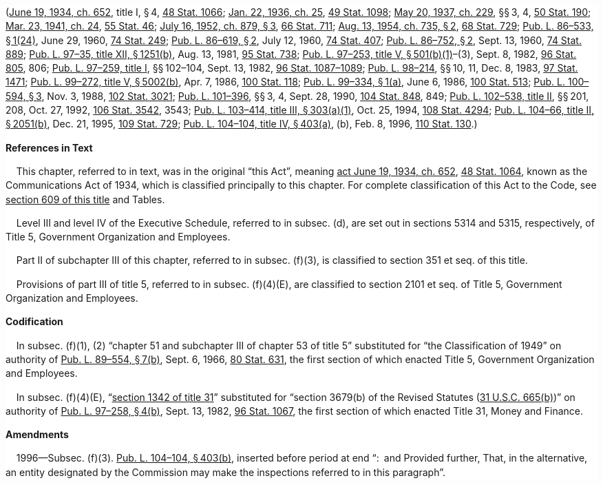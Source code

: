 ([June 19, 1934, ch. 652][/us/act/1934-06-19/ch652], title I, § 4, [48 Stat. 1066][/us/stat/48/1066]; [Jan. 22, 1936, ch. 25][/us/act/1936-01-22/ch25], [49 Stat. 1098][/us/stat/49/1098]; [May 20, 1937, ch. 229][/us/act/1937-05-20/ch229], §§ 3, 4, [50 Stat. 190][/us/stat/50/190]; [Mar. 23, 1941, ch. 24][/us/act/1941-03-23/ch24], [55 Stat. 46][/us/stat/55/46]; [July 16, 1952, ch. 879, § 3][/us/act/1952-07-16/ch879/s3], [66 Stat. 711][/us/stat/66/711]; [Aug. 13, 1954, ch. 735, § 2][/us/act/1954-08-13/ch735/s2], [68 Stat. 729][/us/stat/68/729]; [Pub. L. 86–533, § 1(24)][/us/pl/86/533/s1/24], June 29, 1960, [74 Stat. 249][/us/stat/74/249]; [Pub. L. 86–619, § 2][/us/pl/86/619/s2], July 12, 1960, [74 Stat. 407][/us/stat/74/407]; [Pub. L. 86–752, § 2][/us/pl/86/752/s2], Sept. 13, 1960, [74 Stat. 889][/us/stat/74/889]; [Pub. L. 97–35, title XII, § 1251(b)][/us/pl/97/35/s1251/b], Aug. 13, 1981, [95 Stat. 738][/us/stat/95/738]; [Pub. L. 97–253, title V, § 501(b)(1)][/us/pl/97/253/s501/b/1]–(3), Sept. 8, 1982, [96 Stat. 805][/us/stat/96/805], 806; [Pub. L. 97–259, title I][/us/pl/97/259], §§ 102–104, Sept. 13, 1982, [96 Stat. 1087–1089][/us/stat/96/1087-1089]; [Pub. L. 98–214][/us/pl/98/214], §§ 10, 11, Dec. 8, 1983, [97 Stat. 1471][/us/stat/97/1471]; [Pub. L. 99–272, title V, § 5002(b)][/us/pl/99/272/s5002/b], Apr. 7, 1986, [100 Stat. 118][/us/stat/100/118]; [Pub. L. 99–334, § 1(a)][/us/pl/99/334/s1/a], June 6, 1986, [100 Stat. 513][/us/stat/100/513]; [Pub. L. 100–594, § 3][/us/pl/100/594/s3], Nov. 3, 1988, [102 Stat. 3021][/us/stat/102/3021]; [Pub. L. 101–396][/us/pl/101/396], §§ 3, 4, Sept. 28, 1990, [104 Stat. 848][/us/stat/104/848], 849; [Pub. L. 102–538, title II][/us/pl/102/538], §§ 201, 208, Oct. 27, 1992, [106 Stat. 3542][/us/stat/106/3542], 3543; [Pub. L. 103–414, title III, § 303(a)(1)][/us/pl/103/414/s303/a/1], Oct. 25, 1994, [108 Stat. 4294][/us/stat/108/4294]; [Pub. L. 104–66, title II, § 2051(b)][/us/pl/104/66/s2051/b], Dec. 21, 1995, [109 Stat. 729][/us/stat/109/729]; [Pub. L. 104–104, title IV, § 403(a)][/us/pl/104/104/s403/a], (b), Feb. 8, 1996, [110 Stat. 130][/us/stat/110/130].)

 __References in Text__ 

    This chapter, referred to in text, was in the original “this Act”, meaning [act June 19, 1934, ch. 652][/us/act/1934-06-19/ch652], [48 Stat. 1064][/us/stat/48/1064], known as the Communications Act of 1934, which is classified principally to this chapter. For complete classification of this Act to the Code, see [section 609 of this title][/us/usc/t47/s609] and Tables.

    Level III and level IV of the Executive Schedule, referred to in subsec. (d), are set out in sections 5314 and 5315, respectively, of Title 5, Government Organization and Employees.

    Part II of subchapter III of this chapter, referred to in subsec. (f)(3), is classified to section 351 et seq. of this title.

    Provisions of part III of title 5, referred to in subsec. (f)(4)(E), are classified to section 2101 et seq. of Title 5, Government Organization and Employees.

 __Codification__ 

    In subsec. (f)(1), (2) “chapter 51 and subchapter III of chapter 53 of title 5” substituted for “the Classification of 1949” on authority of [Pub. L. 89–554, § 7(b)][/us/pl/89/554/s7/b], Sept. 6, 1966, [80 Stat. 631][/us/stat/80/631], the first section of which enacted Title 5, Government Organization and Employees.

    In subsec. (f)(4)(E), “[section 1342 of title 31][/us/usc/t31/s1342]” substituted for “section 3679(b) of the Revised Statutes ([31 U.S.C. 665(b)][/us/usc/t31/s665/b])” on authority of [Pub. L. 97–258, § 4(b)][/us/pl/97/258/s4/b], Sept. 13, 1982, [96 Stat. 1067][/us/stat/96/1067], the first section of which enacted Title 31, Money and Finance.

 __Amendments__ 

    1996—Subsec. (f)(3). [Pub. L. 104–104, § 403(b)][/us/pl/104/104/s403/b], inserted before period at end “: and Provided further, That, in the alternative, an entity designated by the Commission may make the inspections referred to in this paragraph”.


[/us/usc/t18/s208]: https://publicdocs.github.io/go/links?ns=uslm&ref=%2Fus%2Fusc%2Ft18%2Fs208
[/us/usc/t31/s1342]: https://publicdocs.github.io/go/links?ns=uslm&ref=%2Fus%2Fusc%2Ft31%2Fs1342
[/us/usc/t47/s156]: https://publicdocs.github.io/go/links?ns=uslm&ref=%2Fus%2Fusc%2Ft47%2Fs156
[/us/usc/t5/s3109]: https://publicdocs.github.io/go/links?ns=uslm&ref=%2Fus%2Fusc%2Ft5%2Fs3109
[/us/usc/t26/s501/c/3]: https://publicdocs.github.io/go/links?ns=uslm&ref=%2Fus%2Fusc%2Ft26%2Fs501%2Fc%2F3
[/us/act/1934-06-19/ch652]: https://publicdocs.github.io/go/links?ns=uslm&ref=%2Fus%2Fact%2F1934-06-19%2Fch652
[/us/stat/48/1066]: https://publicdocs.github.io/go/links?ns=uslm&ref=%2Fus%2Fstat%2F48%2F1066
[/us/act/1936-01-22/ch25]: https://publicdocs.github.io/go/links?ns=uslm&ref=%2Fus%2Fact%2F1936-01-22%2Fch25
[/us/stat/49/1098]: https://publicdocs.github.io/go/links?ns=uslm&ref=%2Fus%2Fstat%2F49%2F1098
[/us/act/1937-05-20/ch229]: https://publicdocs.github.io/go/links?ns=uslm&ref=%2Fus%2Fact%2F1937-05-20%2Fch229
[/us/stat/50/190]: https://publicdocs.github.io/go/links?ns=uslm&ref=%2Fus%2Fstat%2F50%2F190
[/us/act/1941-03-23/ch24]: https://publicdocs.github.io/go/links?ns=uslm&ref=%2Fus%2Fact%2F1941-03-23%2Fch24
[/us/stat/55/46]: https://publicdocs.github.io/go/links?ns=uslm&ref=%2Fus%2Fstat%2F55%2F46
[/us/act/1952-07-16/ch879/s3]: https://publicdocs.github.io/go/links?ns=uslm&ref=%2Fus%2Fact%2F1952-07-16%2Fch879%2Fs3
[/us/stat/66/711]: https://publicdocs.github.io/go/links?ns=uslm&ref=%2Fus%2Fstat%2F66%2F711
[/us/act/1954-08-13/ch735/s2]: https://publicdocs.github.io/go/links?ns=uslm&ref=%2Fus%2Fact%2F1954-08-13%2Fch735%2Fs2
[/us/stat/68/729]: https://publicdocs.github.io/go/links?ns=uslm&ref=%2Fus%2Fstat%2F68%2F729
[/us/pl/86/533/s1/24]: https://publicdocs.github.io/go/links?ns=uslm&ref=%2Fus%2Fpl%2F86%2F533%2Fs1%2F24
[/us/stat/74/249]: https://publicdocs.github.io/go/links?ns=uslm&ref=%2Fus%2Fstat%2F74%2F249
[/us/pl/86/619/s2]: https://publicdocs.github.io/go/links?ns=uslm&ref=%2Fus%2Fpl%2F86%2F619%2Fs2
[/us/stat/74/407]: https://publicdocs.github.io/go/links?ns=uslm&ref=%2Fus%2Fstat%2F74%2F407
[/us/pl/86/752/s2]: https://publicdocs.github.io/go/links?ns=uslm&ref=%2Fus%2Fpl%2F86%2F752%2Fs2
[/us/stat/74/889]: https://publicdocs.github.io/go/links?ns=uslm&ref=%2Fus%2Fstat%2F74%2F889
[/us/pl/97/35/s1251/b]: https://publicdocs.github.io/go/links?ns=uslm&ref=%2Fus%2Fpl%2F97%2F35%2Fs1251%2Fb
[/us/stat/95/738]: https://publicdocs.github.io/go/links?ns=uslm&ref=%2Fus%2Fstat%2F95%2F738
[/us/pl/97/253/s501/b/1]: https://publicdocs.github.io/go/links?ns=uslm&ref=%2Fus%2Fpl%2F97%2F253%2Fs501%2Fb%2F1
[/us/stat/96/805]: https://publicdocs.github.io/go/links?ns=uslm&ref=%2Fus%2Fstat%2F96%2F805
[/us/pl/97/259]: https://publicdocs.github.io/go/links?ns=uslm&ref=%2Fus%2Fpl%2F97%2F259
[/us/stat/96/1087-1089]: https://publicdocs.github.io/go/links?ns=uslm&ref=%2Fus%2Fstat%2F96%2F1087-1089
[/us/pl/98/214]: https://publicdocs.github.io/go/links?ns=uslm&ref=%2Fus%2Fpl%2F98%2F214
[/us/stat/97/1471]: https://publicdocs.github.io/go/links?ns=uslm&ref=%2Fus%2Fstat%2F97%2F1471
[/us/pl/99/272/s5002/b]: https://publicdocs.github.io/go/links?ns=uslm&ref=%2Fus%2Fpl%2F99%2F272%2Fs5002%2Fb
[/us/stat/100/118]: https://publicdocs.github.io/go/links?ns=uslm&ref=%2Fus%2Fstat%2F100%2F118
[/us/pl/99/334/s1/a]: https://publicdocs.github.io/go/links?ns=uslm&ref=%2Fus%2Fpl%2F99%2F334%2Fs1%2Fa
[/us/stat/100/513]: https://publicdocs.github.io/go/links?ns=uslm&ref=%2Fus%2Fstat%2F100%2F513
[/us/pl/100/594/s3]: https://publicdocs.github.io/go/links?ns=uslm&ref=%2Fus%2Fpl%2F100%2F594%2Fs3
[/us/stat/102/3021]: https://publicdocs.github.io/go/links?ns=uslm&ref=%2Fus%2Fstat%2F102%2F3021
[/us/pl/101/396]: https://publicdocs.github.io/go/links?ns=uslm&ref=%2Fus%2Fpl%2F101%2F396
[/us/stat/104/848]: https://publicdocs.github.io/go/links?ns=uslm&ref=%2Fus%2Fstat%2F104%2F848
[/us/pl/102/538]: https://publicdocs.github.io/go/links?ns=uslm&ref=%2Fus%2Fpl%2F102%2F538
[/us/stat/106/3542]: https://publicdocs.github.io/go/links?ns=uslm&ref=%2Fus%2Fstat%2F106%2F3542
[/us/pl/103/414/s303/a/1]: https://publicdocs.github.io/go/links?ns=uslm&ref=%2Fus%2Fpl%2F103%2F414%2Fs303%2Fa%2F1
[/us/stat/108/4294]: https://publicdocs.github.io/go/links?ns=uslm&ref=%2Fus%2Fstat%2F108%2F4294
[/us/pl/104/66/s2051/b]: https://publicdocs.github.io/go/links?ns=uslm&ref=%2Fus%2Fpl%2F104%2F66%2Fs2051%2Fb
[/us/stat/109/729]: https://publicdocs.github.io/go/links?ns=uslm&ref=%2Fus%2Fstat%2F109%2F729
[/us/pl/104/104/s403/a]: https://publicdocs.github.io/go/links?ns=uslm&ref=%2Fus%2Fpl%2F104%2F104%2Fs403%2Fa
[/us/stat/110/130]: https://publicdocs.github.io/go/links?ns=uslm&ref=%2Fus%2Fstat%2F110%2F130
[/us/act/1934-06-19/ch652]: https://publicdocs.github.io/go/links?ns=uslm&ref=%2Fus%2Fact%2F1934-06-19%2Fch652
[/us/stat/48/1064]: https://publicdocs.github.io/go/links?ns=uslm&ref=%2Fus%2Fstat%2F48%2F1064
[/us/usc/t47/s609]: https://publicdocs.github.io/go/links?ns=uslm&ref=%2Fus%2Fusc%2Ft47%2Fs609
[/us/pl/89/554/s7/b]: https://publicdocs.github.io/go/links?ns=uslm&ref=%2Fus%2Fpl%2F89%2F554%2Fs7%2Fb
[/us/stat/80/631]: https://publicdocs.github.io/go/links?ns=uslm&ref=%2Fus%2Fstat%2F80%2F631
[/us/usc/t31/s1342]: https://publicdocs.github.io/go/links?ns=uslm&ref=%2Fus%2Fusc%2Ft31%2Fs1342
[/us/usc/t31/s665/b]: https://publicdocs.github.io/go/links?ns=uslm&ref=%2Fus%2Fusc%2Ft31%2Fs665%2Fb
[/us/pl/97/258/s4/b]: https://publicdocs.github.io/go/links?ns=uslm&ref=%2Fus%2Fpl%2F97%2F258%2Fs4%2Fb
[/us/stat/96/1067]: https://publicdocs.github.io/go/links?ns=uslm&ref=%2Fus%2Fstat%2F96%2F1067
[/us/pl/104/104/s403/b]: https://publicdocs.github.io/go/links?ns=uslm&ref=%2Fus%2Fpl%2F104%2F104%2Fs403%2Fb
[/us/pl/104/104/s403/a/1]: https://publicdocs.github.io/go/links?ns=uslm&ref=%2Fus%2Fpl%2F104%2F104%2Fs403%2Fa%2F1
[/us/pl/104/104/s403/a/2]: https://publicdocs.github.io/go/links?ns=uslm&ref=%2Fus%2Fpl%2F104%2F104%2Fs403%2Fa%2F2
[/us/pl/104/104/s403/a/5]: https://publicdocs.github.io/go/links?ns=uslm&ref=%2Fus%2Fpl%2F104%2F104%2Fs403%2Fa%2F5
[/us/pl/104/104/s403/a/5]: https://publicdocs.github.io/go/links?ns=uslm&ref=%2Fus%2Fpl%2F104%2F104%2Fs403%2Fa%2F5
[/us/pl/104/104/s403/a/3]: https://publicdocs.github.io/go/links?ns=uslm&ref=%2Fus%2Fpl%2F104%2F104%2Fs403%2Fa%2F3
[/us/pl/104/104/s403/a/5]: https://publicdocs.github.io/go/links?ns=uslm&ref=%2Fus%2Fpl%2F104%2F104%2Fs403%2Fa%2F5
[/us/pl/104/104/s403/a/4]: https://publicdocs.github.io/go/links?ns=uslm&ref=%2Fus%2Fpl%2F104%2F104%2Fs403%2Fa%2F4
[/us/pl/104/66]: https://publicdocs.github.io/go/links?ns=uslm&ref=%2Fus%2Fpl%2F104%2F66
[/us/pl/103/414]: https://publicdocs.github.io/go/links?ns=uslm&ref=%2Fus%2Fpl%2F103%2F414
[/us/pl/102/538/s201]: https://publicdocs.github.io/go/links?ns=uslm&ref=%2Fus%2Fpl%2F102%2F538%2Fs201
[/us/pl/102/538/s208]: https://publicdocs.github.io/go/links?ns=uslm&ref=%2Fus%2Fpl%2F102%2F538%2Fs208
[/us/pl/101/396/s3]: https://publicdocs.github.io/go/links?ns=uslm&ref=%2Fus%2Fpl%2F101%2F396%2Fs3
[/us/pl/101/396/s4]: https://publicdocs.github.io/go/links?ns=uslm&ref=%2Fus%2Fpl%2F101%2F396%2Fs4
[/us/pl/100/594]: https://publicdocs.github.io/go/links?ns=uslm&ref=%2Fus%2Fpl%2F100%2F594
[/us/pl/99/334]: https://publicdocs.github.io/go/links?ns=uslm&ref=%2Fus%2Fpl%2F99%2F334
[/us/pl/99/272/s5002/b/1]: https://publicdocs.github.io/go/links?ns=uslm&ref=%2Fus%2Fpl%2F99%2F272%2Fs5002%2Fb%2F1
[/us/pl/99/272/s5002/b/2]: https://publicdocs.github.io/go/links?ns=uslm&ref=%2Fus%2Fpl%2F99%2F272%2Fs5002%2Fb%2F2
[/us/pl/98/214/s10]: https://publicdocs.github.io/go/links?ns=uslm&ref=%2Fus%2Fpl%2F98%2F214%2Fs10
[/us/pl/98/214/s11]: https://publicdocs.github.io/go/links?ns=uslm&ref=%2Fus%2Fpl%2F98%2F214%2Fs11
[/us/pl/97/253/s501/b/1]: https://publicdocs.github.io/go/links?ns=uslm&ref=%2Fus%2Fpl%2F97%2F253%2Fs501%2Fb%2F1
[/us/pl/97/259/s102]: https://publicdocs.github.io/go/links?ns=uslm&ref=%2Fus%2Fpl%2F97%2F259%2Fs102
[/us/pl/97/253/s501/b/2]: https://publicdocs.github.io/go/links?ns=uslm&ref=%2Fus%2Fpl%2F97%2F253%2Fs501%2Fb%2F2
[/us/pl/97/259]: https://publicdocs.github.io/go/links?ns=uslm&ref=%2Fus%2Fpl%2F97%2F259
[/us/pl/97/259]: https://publicdocs.github.io/go/links?ns=uslm&ref=%2Fus%2Fpl%2F97%2F259
[/us/pl/97/259/s103/a]: https://publicdocs.github.io/go/links?ns=uslm&ref=%2Fus%2Fpl%2F97%2F259%2Fs103%2Fa
[/us/pl/97/259/s103/b]: https://publicdocs.github.io/go/links?ns=uslm&ref=%2Fus%2Fpl%2F97%2F259%2Fs103%2Fb
[/us/pl/97/259/s103/c]: https://publicdocs.github.io/go/links?ns=uslm&ref=%2Fus%2Fpl%2F97%2F259%2Fs103%2Fc
[/us/pl/97/259/s104]: https://publicdocs.github.io/go/links?ns=uslm&ref=%2Fus%2Fpl%2F97%2F259%2Fs104
[/us/pl/97/259/s103/d]: https://publicdocs.github.io/go/links?ns=uslm&ref=%2Fus%2Fpl%2F97%2F259%2Fs103%2Fd
[/us/pl/97/253/s501/b/3]: https://publicdocs.github.io/go/links?ns=uslm&ref=%2Fus%2Fpl%2F97%2F253%2Fs501%2Fb%2F3
[/us/pl/97/259/s103/e]: https://publicdocs.github.io/go/links?ns=uslm&ref=%2Fus%2Fpl%2F97%2F259%2Fs103%2Fe
[/us/pl/97/259/s103/f]: https://publicdocs.github.io/go/links?ns=uslm&ref=%2Fus%2Fpl%2F97%2F259%2Fs103%2Ff
[/us/pl/97/259/s103/f]: https://publicdocs.github.io/go/links?ns=uslm&ref=%2Fus%2Fpl%2F97%2F259%2Fs103%2Ff
[/us/pl/97/35]: https://publicdocs.github.io/go/links?ns=uslm&ref=%2Fus%2Fpl%2F97%2F35
[/us/usc/t47/s156]: https://publicdocs.github.io/go/links?ns=uslm&ref=%2Fus%2Fusc%2Ft47%2Fs156
[/us/pl/86/752]: https://publicdocs.github.io/go/links?ns=uslm&ref=%2Fus%2Fpl%2F86%2F752
[/us/pl/86/619]: https://publicdocs.github.io/go/links?ns=uslm&ref=%2Fus%2Fpl%2F86%2F619
[/us/pl/86/533]: https://publicdocs.github.io/go/links?ns=uslm&ref=%2Fus%2Fpl%2F86%2F533
[/us/pl/99/334/s1/b]: https://publicdocs.github.io/go/links?ns=uslm&ref=%2Fus%2Fpl%2F99%2F334%2Fs1%2Fb
[/us/stat/100/513]: https://publicdocs.github.io/go/links?ns=uslm&ref=%2Fus%2Fstat%2F100%2F513
[/us/pl/97/253/s501/b/4]: https://publicdocs.github.io/go/links?ns=uslm&ref=%2Fus%2Fpl%2F97%2F253%2Fs501%2Fb%2F4
[/us/stat/96/806]: https://publicdocs.github.io/go/links?ns=uslm&ref=%2Fus%2Fstat%2F96%2F806
[/us/usc/t47/s507]: https://publicdocs.github.io/go/links?ns=uslm&ref=%2Fus%2Fusc%2Ft47%2Fs507
[/us/pl/104/66/s3003]: https://publicdocs.github.io/go/links?ns=uslm&ref=%2Fus%2Fpl%2F104%2F66%2Fs3003
[/us/usc/t31/s1113]: https://publicdocs.github.io/go/links?ns=uslm&ref=%2Fus%2Fusc%2Ft31%2Fs1113
[/us/stat/79/1317]: https://publicdocs.github.io/go/links?ns=uslm&ref=%2Fus%2Fstat%2F79%2F1317
[/us/stat/64/1280]: https://publicdocs.github.io/go/links?ns=uslm&ref=%2Fus%2Fstat%2F64%2F1280
[/us/pl/100/594/s6]: https://publicdocs.github.io/go/links?ns=uslm&ref=%2Fus%2Fpl%2F100%2F594%2Fs6
[/us/pl/101/396/s5]: https://publicdocs.github.io/go/links?ns=uslm&ref=%2Fus%2Fpl%2F101%2F396%2Fs5
[/us/stat/104/849]: https://publicdocs.github.io/go/links?ns=uslm&ref=%2Fus%2Fstat%2F104%2F849
[/us/pl/102/538/s212]: https://publicdocs.github.io/go/links?ns=uslm&ref=%2Fus%2Fpl%2F102%2F538%2Fs212
[/us/stat/106/3545]: https://publicdocs.github.io/go/links?ns=uslm&ref=%2Fus%2Fstat%2F106%2F3545
[/us/usc/t42/s3056]: https://publicdocs.github.io/go/links?ns=uslm&ref=%2Fus%2Fusc%2Ft42%2Fs3056
[/us/pl/97/253/s501/a]: https://publicdocs.github.io/go/links?ns=uslm&ref=%2Fus%2Fpl%2F97%2F253%2Fs501%2Fa
[/us/stat/96/805]: https://publicdocs.github.io/go/links?ns=uslm&ref=%2Fus%2Fstat%2F96%2F805